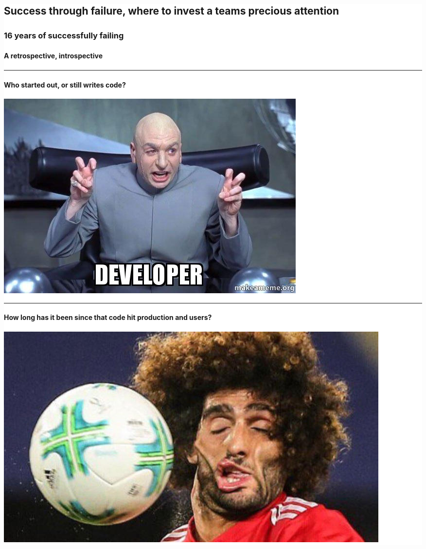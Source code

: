 ## Success through failure, where to invest a teams precious attention
### 16 years of successfully failing
#### A retrospective, introspective

---
#### Who started out, or still writes code?
![](images/developer.jpg)

---
#### How long has it been since that code hit production and users?
![](images/hit-production.jpg)
